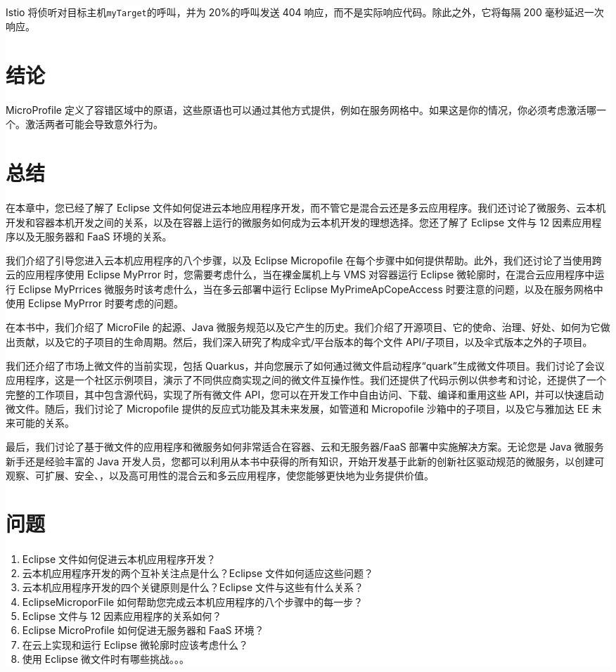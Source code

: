 Istio 将侦听对目标主机`myTarget`的呼叫，并为 20%的呼叫发送 404 响应，而不是实际响应代码。除此之外，它将每隔 200 毫秒延迟一次响应。

# 结论

MicroProfile 定义了容错区域中的原语，这些原语也可以通过其他方式提供，例如在服务网格中。如果这是你的情况，你必须考虑激活哪一个。激活两者可能会导致意外行为。

# 总结

在本章中，您已经了解了 Eclipse 文件如何促进云本地应用程序开发，而不管它是混合云还是多云应用程序。我们还讨论了微服务、云本机开发和容器本机开发之间的关系，以及在容器上运行的微服务如何成为云本机开发的理想选择。您还了解了 Eclipse 文件与 12 因素应用程序以及无服务器和 FaaS 环境的关系。

我们介绍了引导您进入云本机应用程序的八个步骤，以及 Eclipse Micropofile 在每个步骤中如何提供帮助。此外，我们还讨论了当使用跨云的应用程序使用 Eclipse MyPrror 时，您需要考虑什么，当在裸金属机上与 VMS 对容器运行 Eclipse 微轮廓时，在混合云应用程序中运行 Eclipse MyPrrices 微服务时该考虑什么，当在多云部署中运行 Eclipse MyPrimeApCopeAccess 时要注意的问题，以及在服务网格中使用 Eclipse MyPrror 时要考虑的问题。

在本书中，我们介绍了 MicroFile 的起源、Java 微服务规范以及它产生的历史。我们介绍了开源项目、它的使命、治理、好处、如何为它做出贡献，以及它的子项目的生命周期。然后，我们深入研究了构成伞式/平台版本的每个文件 API/子项目，以及伞式版本之外的子项目。

我们还介绍了市场上微文件的当前实现，包括 Quarkus，并向您展示了如何通过微文件启动程序“quark”生成微文件项目。我们讨论了会议应用程序，这是一个社区示例项目，演示了不同供应商实现之间的微文件互操作性。我们还提供了代码示例以供参考和讨论，还提供了一个完整的工作项目，其中包含源代码，实现了所有微文件 API，您可以在开发工作中自由访问、下载、编译和重用这些 API，并可以快速启动微文件。随后，我们讨论了 Micropofile 提供的反应式功能及其未来发展，如管道和 Micropofile 沙箱中的子项目，以及它与雅加达 EE 未来可能的关系。

最后，我们讨论了基于微文件的应用程序和微服务如何非常适合在容器、云和无服务器/FaaS 部署中实施解决方案。无论您是 Java 微服务新手还是经验丰富的 Java 开发人员，您都可以利用从本书中获得的所有知识，开始开发基于此新的创新社区驱动规范的微服务，以创建可观察、可扩展、安全、，以及高可用性的混合云和多云应用程序，使您能够更快地为业务提供价值。

# 问题

1.  Eclipse 文件如何促进云本机应用程序开发？
2.  云本机应用程序开发的两个互补关注点是什么？Eclipse 文件如何适应这些问题？
3.  云本机应用程序开发的四个关键原则是什么？Eclipse 文件与这些有什么关系？
4.  EclipseMicroporFile 如何帮助您完成云本机应用程序的八个步骤中的每一步？
5.  Eclipse 文件与 12 因素应用程序的关系如何？
6.  Eclipse MicroProfile 如何促进无服务器和 FaaS 环境？
7.  在云上实现和运行 Eclipse 微轮廓时应该考虑什么？
8.  使用 Eclipse 微文件时有哪些挑战。。。